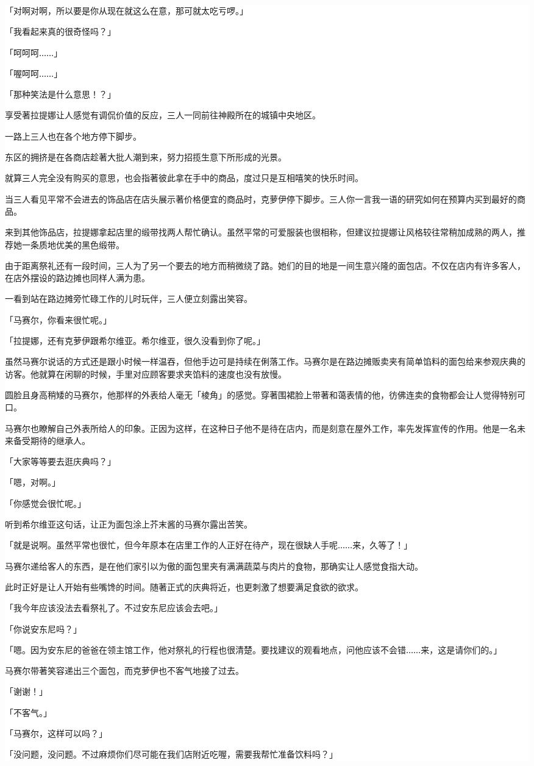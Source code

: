 「对啊对啊，所以要是你从现在就这么在意，那可就太吃亏啰。」

「我看起来真的很奇怪吗？」

「呵呵呵……」

「喔呵呵……」

「那种笑法是什么意思！？」

享受著拉提娜让人感觉有调侃价值的反应，三人一同前往神殿所在的城镇中央地区。

一路上三人也在各个地方停下脚步。

东区的拥挤是在各商店趁著大批人潮到来，努力招揽生意下所形成的光景。

就算三人完全没有购买的意思，也会指著彼此拿在手中的商品，度过只是互相嘻笑的快乐时间。

当三人看见平常不会进去的饰品店在店头展示著价格便宜的商品时，克萝伊停下脚步。三人你一言我一语的研究如何在预算内买到最好的商品。

来到其他饰品店，拉提娜拿起店里的缎带找两人帮忙确认。虽然平常的可爱服装也很相称，但建议拉提娜让风格较往常稍加成熟的两人，推荐她一条质地优美的黑色缎带。

由于距离祭礼还有一段时间，三人为了另一个要去的地方而稍微绕了路。她们的目的地是一间生意兴隆的面包店。不仅在店内有许多客人，在店外摆设的路边摊也同样人满为患。

一看到站在路边摊旁忙碌工作的儿时玩伴，三人便立刻露出笑容。

「马赛尔，你看来很忙呢。」

「拉提娜，还有克萝伊跟希尔维亚。希尔维亚，很久没看到你了呢。」

虽然马赛尔说话的方式还是跟小时候一样温吞，但他手边可是持续在俐落工作。马赛尔是在路边摊贩卖夹有简单馅料的面包给来参观庆典的访客。他就算在闲聊的时候，手里对应顾客要求夹馅料的速度也没有放慢。

圆脸且身高稍矮的马赛尔，他那样的外表给人毫无「棱角」的感觉。穿著围裙脸上带著和蔼表情的他，彷佛连卖的食物都会让人觉得特别可口。

马赛尔也瞭解自己外表所给人的印象。正因为这样，在这种日子他不是待在店内，而是刻意在屋外工作，率先发挥宣传的作用。他是一名未来备受期待的继承人。

「大家等等要去逛庆典吗？」

「嗯，对啊。」

「你感觉会很忙呢。」

听到希尔维亚这句话，让正为面包涂上芥末酱的马赛尔露出苦笑。

「就是说啊。虽然平常也很忙，但今年原本在店里工作的人正好在待产，现在很缺人手呢……来，久等了！」

马赛尔递给客人的东西，是在他们家引以为傲的面包里夹有满满蔬菜与肉片的食物，那确实让人感觉食指大动。

此时正好是让人开始有些嘴馋的时间。随著正式的庆典将近，也更刺激了想要满足食欲的欲求。

「我今年应该没法去看祭礼了。不过安东尼应该会去吧。」

「你说安东尼吗？」

「嗯。因为安东尼的爸爸在领主馆工作，他对祭礼的行程也很清楚。要找建议的观看地点，问他应该不会错……来，这是请你们的。」

马赛尔带著笑容递出三个面包，而克萝伊也不客气地接了过去。

「谢谢！」

「不客气。」

「马赛尔，这样可以吗？」

「没问题，没问题。不过麻烦你们尽可能在我们店附近吃喔，需要我帮忙准备饮料吗？」
